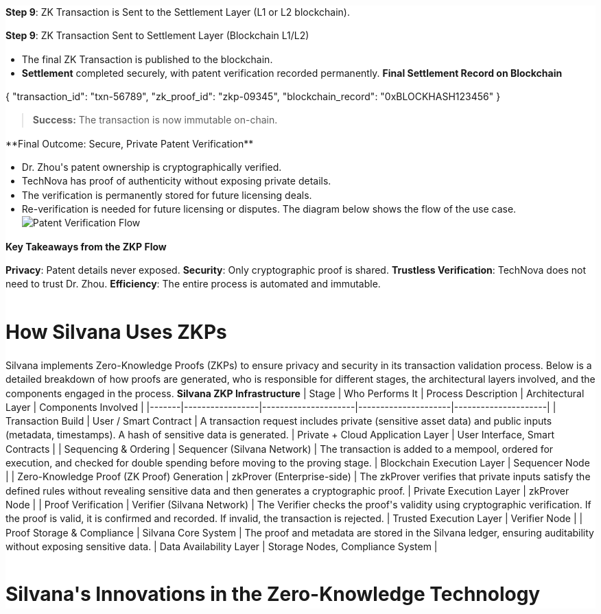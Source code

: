 **Step 9**: ZK Transaction is Sent to the Settlement Layer (L1 or L2 blockchain).

**Step 9**: ZK Transaction Sent to Settlement Layer (Blockchain L1/L2)
- The final ZK Transaction is published to the blockchain.
- **Settlement** completed securely, with patent verification recorded permanently.
**Final Settlement Record on Blockchain**

{
  "transaction_id": "txn-56789",
  "zk_proof_id": "zkp-09345",
  "blockchain_record": "0xBLOCKHASH123456"
}

<blockquote class="success">
  <strong>Success:</strong>  
  The transaction is now immutable on-chain.
</blockquote>
**Final Outcome: Secure, Private Patent Verification**

- Dr. Zhou's patent ownership is cryptographically verified.
- TechNova has proof of authenticity without exposing private details.
- The verification is permanently stored for future licensing deals.
- Re-verification is needed for future licensing or disputes.
The diagram below shows the flow of the use case.
![Patent Verification Flow](./use-case-flow.png)

**Key Takeaways from the ZKP Flow**

**Privacy**: Patent details never exposed.
**Security**: Only cryptographic proof is shared.
**Trustless Verification**: TechNova does not need to trust Dr. Zhou.
**Efficiency**: The entire process is automated and immutable.

# How Silvana Uses ZKPs

Silvana implements Zero-Knowledge Proofs (ZKPs) to ensure privacy and security in its transaction validation process. Below is a detailed breakdown of how proofs are generated, who is responsible for different stages, the architectural layers involved, and the components engaged in the process.
**Silvana ZKP Infrastructure**
| Stage | Who Performs It | Process Description | Architectural Layer | Components Involved |
|-------|-----------------|---------------------|---------------------|---------------------|
| Transaction Build | User / Smart Contract | A transaction request includes private (sensitive asset data) and public inputs (metadata, timestamps). A hash of sensitive data is generated. | Private + Cloud Application Layer | User Interface, Smart Contracts |
| Sequencing & Ordering | Sequencer (Silvana Network) | The transaction is added to a mempool, ordered for execution, and checked for double spending before moving to the proving stage. | Blockchain Execution Layer | Sequencer Node |
| Zero-Knowledge Proof (ZK Proof) Generation | zkProver (Enterprise-side) | The zkProver verifies that private inputs satisfy the defined rules without revealing sensitive data and then generates a cryptographic proof. | Private Execution Layer | zkProver Node |
| Proof Verification | Verifier (Silvana Network) | The Verifier checks the proof's validity using cryptographic verification. If the proof is valid, it is confirmed and recorded. If invalid, the transaction is rejected. | Trusted Execution Layer | Verifier Node |
| Proof Storage & Compliance | Silvana Core System | The proof and metadata are stored in the Silvana ledger, ensuring auditability without exposing sensitive data. | Data Availability Layer | Storage Nodes, Compliance System |

# Silvana's Innovations in the Zero-Knowledge Technology
